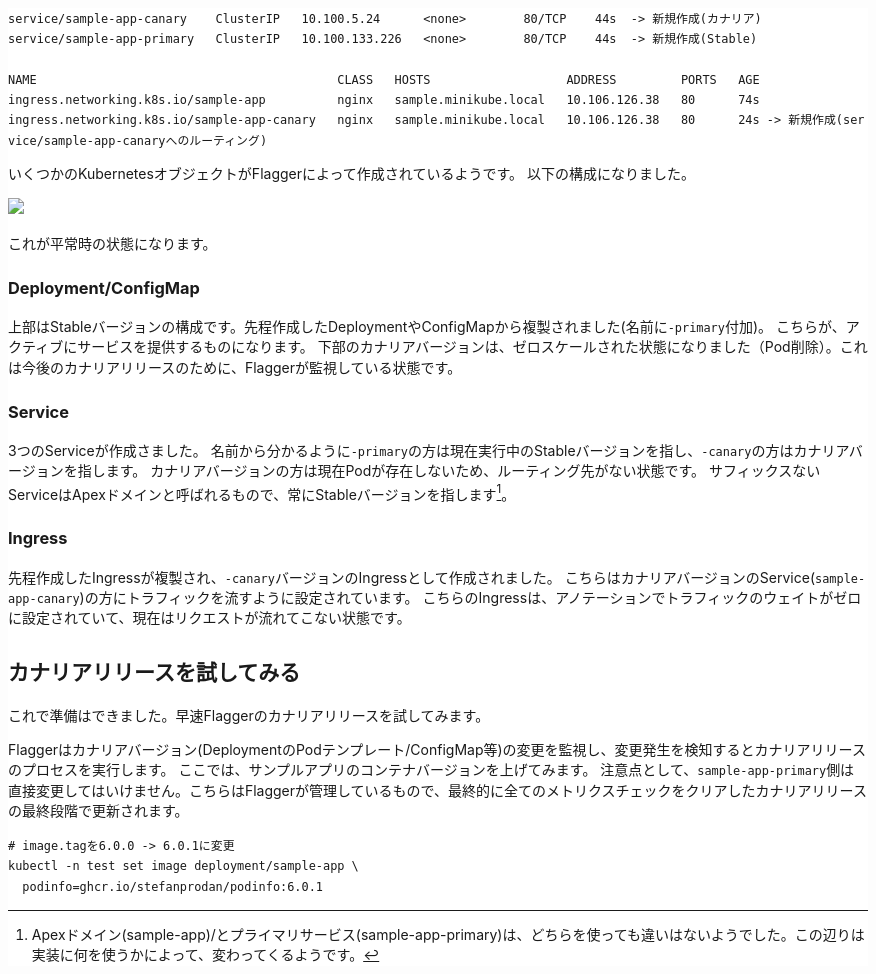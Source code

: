 ```
service/sample-app-canary    ClusterIP   10.100.5.24      <none>        80/TCP    44s  -> 新規作成(カナリア)
service/sample-app-primary   ClusterIP   10.100.133.226   <none>        80/TCP    44s  -> 新規作成(Stable)

NAME                                          CLASS   HOSTS                   ADDRESS         PORTS   AGE
ingress.networking.k8s.io/sample-app          nginx   sample.minikube.local   10.106.126.38   80      74s
ingress.networking.k8s.io/sample-app-canary   nginx   sample.minikube.local   10.106.126.38   80      24s -> 新規作成(service/sample-app-canaryへのルーティング)
```

いくつかのKubernetesオブジェクトがFlaggerによって作成されているようです。
以下の構成になりました。

![](https://i.gyazo.com/b3075c8abba66e77c22e90dac296a8d8.png)

これが平常時の状態になります。

### Deployment/ConfigMap
上部はStableバージョンの構成です。先程作成したDeploymentやConfigMapから複製されました(名前に`-primary`付加)。
こちらが、アクティブにサービスを提供するものになります。
下部のカナリアバージョンは、ゼロスケールされた状態になりました（Pod削除）。これは今後のカナリアリリースのために、Flaggerが監視している状態です。

### Service
3つのServiceが作成さました。
名前から分かるように`-primary`の方は現在実行中のStableバージョンを指し、`-canary`の方はカナリアバージョンを指します。
カナリアバージョンの方は現在Podが存在しないため、ルーティング先がない状態です。
サフィックスないServiceはApexドメインと呼ばれるもので、常にStableバージョンを指します[^4]。

[^4]: Apexドメイン(sample-app)/とプライマリサービス(sample-app-primary)は、どちらを使っても違いはないようでした。この辺りは実装に何を使うかによって、変わってくるようです。

### Ingress
先程作成したIngressが複製され、`-canary`バージョンのIngressとして作成されました。
こちらはカナリアバージョンのService(`sample-app-canary`)の方にトラフィックを流すように設定されています。
こちらのIngressは、アノテーションでトラフィックのウェイトがゼロに設定されていて、現在はリクエストが流れてこない状態です。

## カナリアリリースを試してみる

これで準備はできました。早速Flaggerのカナリアリリースを試してみます。

Flaggerはカナリアバージョン(DeploymentのPodテンプレート/ConfigMap等)の変更を監視し、変更発生を検知するとカナリアリリースのプロセスを実行します。
ここでは、サンプルアプリのコンテナバージョンを上げてみます。
注意点として、`sample-app-primary`側は直接変更してはいけません。こちらはFlaggerが管理しているもので、最終的に全てのメトリクスチェックをクリアしたカナリアリリースの最終段階で更新されます。

```shell
# image.tagを6.0.0 -> 6.0.1に変更
kubectl -n test set image deployment/sample-app \
  podinfo=ghcr.io/stefanprodan/podinfo:6.0.1
```


[^1]: CNCFのIncubatingプロジェクトとしてホスティングされています。
[^2]: [公式ドキュメント](https://docs.flagger.app/usage/how-it-works#canary-target)によるとHPAはカナリアリリース時のリソース効率を高める上で有用なようです。
[^3]: もちろんカスタムメトリクスでのチェックも可能です。カスタムメトリクスの設定方法は[公式ドキュメント](https://docs.flagger.app/usage/metrics#custom-metrics)を参照しくてださい。